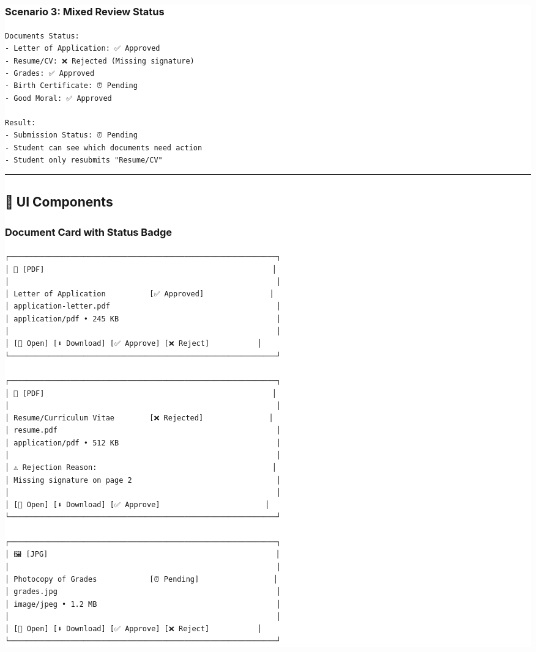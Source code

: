 ### Scenario 3: Mixed Review Status

```
Documents Status:
- Letter of Application: ✅ Approved
- Resume/CV: ❌ Rejected (Missing signature)
- Grades: ✅ Approved
- Birth Certificate: ⏰ Pending
- Good Moral: ✅ Approved

Result:
- Submission Status: ⏰ Pending
- Student can see which documents need action
- Student only resubmits "Resume/CV"
```

---

## 🎨 UI Components

### Document Card with Status Badge

```
┌─────────────────────────────────────────────────────────────┐
│ 📄 [PDF]                                                    │
│                                                             │
│ Letter of Application          [✅ Approved]               │
│ application-letter.pdf                                      │
│ application/pdf • 245 KB                                    │
│                                                             │
│ [🔗 Open] [⬇️ Download] [✅ Approve] [❌ Reject]           │
└─────────────────────────────────────────────────────────────┘

┌─────────────────────────────────────────────────────────────┐
│ 📄 [PDF]                                                    │
│                                                             │
│ Resume/Curriculum Vitae        [❌ Rejected]               │
│ resume.pdf                                                  │
│ application/pdf • 512 KB                                    │
│                                                             │
│ ⚠️ Rejection Reason:                                        │
│ Missing signature on page 2                                 │
│                                                             │
│ [🔗 Open] [⬇️ Download] [✅ Approve]                        │
└─────────────────────────────────────────────────────────────┘

┌─────────────────────────────────────────────────────────────┐
│ 🖼️ [JPG]                                                    │
│                                                             │
│ Photocopy of Grades            [⏰ Pending]                 │
│ grades.jpg                                                  │
│ image/jpeg • 1.2 MB                                         │
│                                                             │
│ [🔗 Open] [⬇️ Download] [✅ Approve] [❌ Reject]           │
└─────────────────────────────────────────────────────────────┘
```
